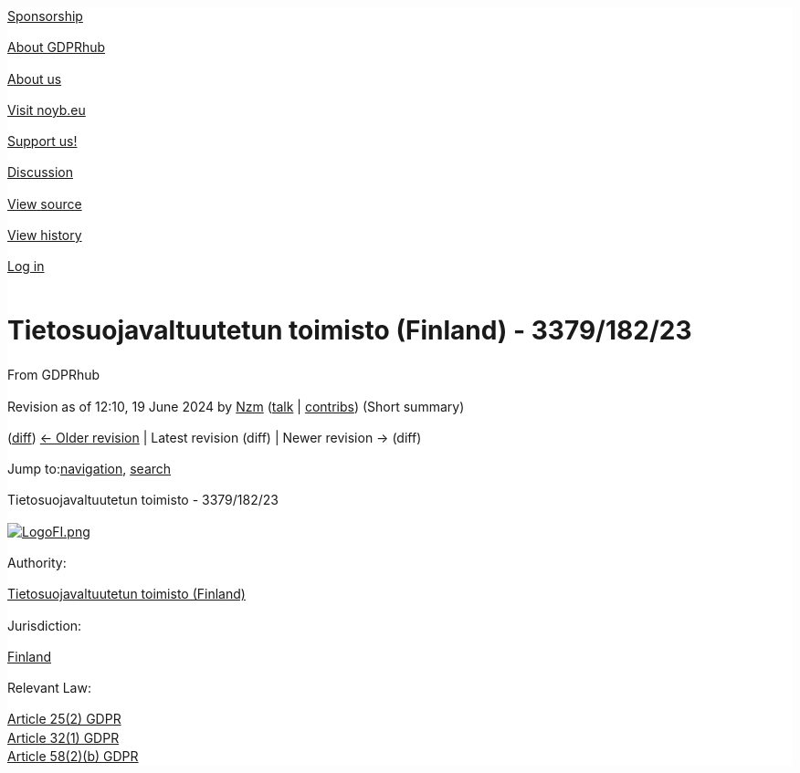 [Sponsorship](/index.php?title=GDPRhub_Sponsorship)

[About GDPRhub](#)

[About us](/index.php?title=About_GDPRhub)

[Visit noyb.eu](https://www.noyb.eu)

[Support us!](https://www.noyb.eu/support)

[](# "Page tools")

[Discussion](/index.php?title=Talk:Tietosuojavaltuutetun_toimisto_\(Finland\)_-_3379/182/23&action=edit&redlink=1 "Discussion about the content page (page does not exist) [t]")

[View source](/index.php?title=Tietosuojavaltuutetun_toimisto_\(Finland\)_-_3379/182/23&action=edit "This page is protected.
You can view its source [e]")

[View history](/index.php?title=Tietosuojavaltuutetun_toimisto_\(Finland\)_-_3379/182/23&action=history "Past revisions of this page [h]")

[](# "You are not logged in.")

[Log in](/index.php?title=Special:UserLogin&returnto=Tietosuojavaltuutetun+toimisto+%28Finland%29+-+3379%2F182%2F23&returntoquery=oldid%3D41670 "You are encouraged to log in; however, it is not mandatory [o]")

# Tietosuojavaltuutetun toimisto (Finland) - 3379/182/23

From GDPRhub

Revision as of 12:10, 19 June 2024 by [Nzm](/index.php?title=User:Nzm&action=edit&redlink=1 "User:Nzm (page does not exist)") ([talk](/index.php?title=User_talk:Nzm&action=edit&redlink=1 "User talk:Nzm (page does not exist)") | [contribs](/index.php?title=Special:Contributions/Nzm "Special:Contributions/Nzm")) (Short summary)

([diff](/index.php?title=Tietosuojavaltuutetun_toimisto_\(Finland\)_-_3379/182/23&diff=prev&oldid=41670 "Tietosuojavaltuutetun toimisto (Finland) - 3379/182/23")) [← Older revision](/index.php?title=Tietosuojavaltuutetun_toimisto_\(Finland\)_-_3379/182/23&direction=prev&oldid=41670 "Tietosuojavaltuutetun toimisto (Finland) - 3379/182/23") | Latest revision (diff) | Newer revision → (diff)

Jump to:[navigation](#mw-navigation), [search](#p-search)

Tietosuojavaltuutetun toimisto - 3379/182/23

[![LogoFI.png](/images/thumb/8/87/LogoFI.png/250px-LogoFI.png)](/index.php?title=File:LogoFI.png)

Authority:

[Tietosuojavaltuutetun toimisto (Finland)](/index.php?title=Tietosuojavaltuutetun_toimisto_\(Finland\) "Tietosuojavaltuutetun toimisto (Finland)")

Jurisdiction:

[Finland](/index.php?title=Category:Finland "Category:Finland")

Relevant Law:

[Article 25(2) GDPR](/index.php?title=Article_25_GDPR#2 "Article 25 GDPR")  
[Article 32(1) GDPR](/index.php?title=Article_32_GDPR#1 "Article 32 GDPR")  
[Article 58(2)(b) GDPR](/index.php?title=Article_58_GDPR#2b "Article 58 GDPR")
